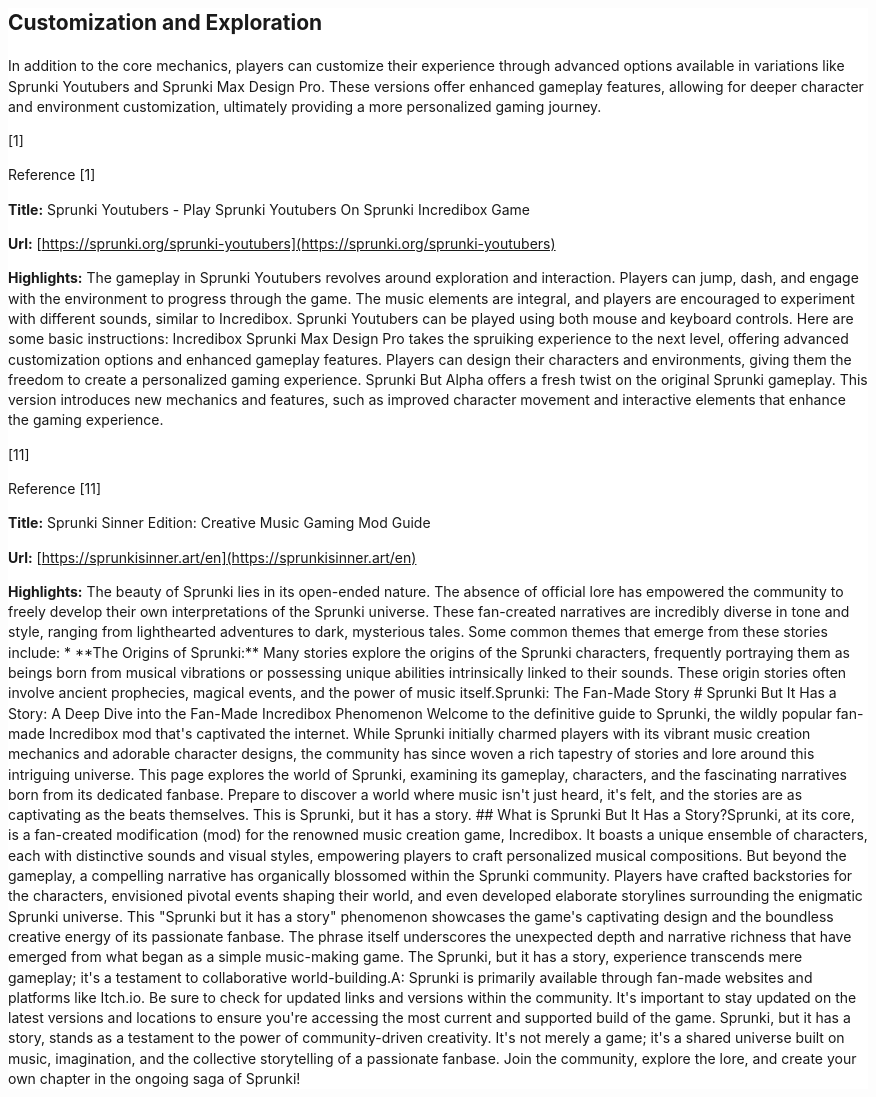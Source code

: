 Customization and Exploration
-----------------------------

In addition to the core mechanics, players can customize their experience through advanced options available in variations like Sprunki Youtubers and Sprunki Max Design Pro. These versions offer enhanced gameplay features, allowing for deeper character and environment customization, ultimately providing a more personalized gaming journey.

\[1\]

Reference \[1\]

**Title:** Sprunki Youtubers - Play Sprunki Youtubers On Sprunki Incredibox Game

**Url:** [https://sprunki.org/sprunki-youtubers](https://sprunki.org/sprunki-youtubers)

**Highlights:** The gameplay in Sprunki Youtubers revolves around exploration and interaction. Players can jump, dash, and engage with the environment to progress through the game. The music elements are integral, and players are encouraged to experiment with different sounds, similar to Incredibox. Sprunki Youtubers can be played using both mouse and keyboard controls. Here are some basic instructions: Incredibox Sprunki Max Design Pro takes the spruiking experience to the next level, offering advanced customization options and enhanced gameplay features. Players can design their characters and environments, giving them the freedom to create a personalized gaming experience. Sprunki But Alpha offers a fresh twist on the original Sprunki gameplay. This version introduces new mechanics and features, such as improved character movement and interactive elements that enhance the gaming experience.

\[11\]

Reference \[11\]

**Title:** Sprunki Sinner Edition: Creative Music Gaming Mod Guide

**Url:** [https://sprunkisinner.art/en](https://sprunkisinner.art/en)

**Highlights:** The beauty of Sprunki lies in its open-ended nature. The absence of official lore has empowered the community to freely develop their own interpretations of the Sprunki universe. These fan-created narratives are incredibly diverse in tone and style, ranging from lighthearted adventures to dark, mysterious tales. Some common themes that emerge from these stories include: \* \*\*The Origins of Sprunki:\*\* Many stories explore the origins of the Sprunki characters, frequently portraying them as beings born from musical vibrations or possessing unique abilities intrinsically linked to their sounds. These origin stories often involve ancient prophecies, magical events, and the power of music itself.Sprunki: The Fan-Made Story # Sprunki But It Has a Story: A Deep Dive into the Fan-Made Incredibox Phenomenon Welcome to the definitive guide to Sprunki, the wildly popular fan-made Incredibox mod that's captivated the internet. While Sprunki initially charmed players with its vibrant music creation mechanics and adorable character designs, the community has since woven a rich tapestry of stories and lore around this intriguing universe. This page explores the world of Sprunki, examining its gameplay, characters, and the fascinating narratives born from its dedicated fanbase. Prepare to discover a world where music isn't just heard, it's felt, and the stories are as captivating as the beats themselves. This is Sprunki, but it has a story. ## What is Sprunki But It Has a Story?Sprunki, at its core, is a fan-created modification (mod) for the renowned music creation game, Incredibox. It boasts a unique ensemble of characters, each with distinctive sounds and visual styles, empowering players to craft personalized musical compositions. But beyond the gameplay, a compelling narrative has organically blossomed within the Sprunki community. Players have crafted backstories for the characters, envisioned pivotal events shaping their world, and even developed elaborate storylines surrounding the enigmatic Sprunki universe. This "Sprunki but it has a story" phenomenon showcases the game's captivating design and the boundless creative energy of its passionate fanbase. The phrase itself underscores the unexpected depth and narrative richness that have emerged from what began as a simple music-making game. The Sprunki, but it has a story, experience transcends mere gameplay; it's a testament to collaborative world-building.A: Sprunki is primarily available through fan-made websites and platforms like Itch.io. Be sure to check for updated links and versions within the community. It's important to stay updated on the latest versions and locations to ensure you're accessing the most current and supported build of the game. Sprunki, but it has a story, stands as a testament to the power of community-driven creativity. It's not merely a game; it's a shared universe built on music, imagination, and the collective storytelling of a passionate fanbase. Join the community, explore the lore, and create your own chapter in the ongoing saga of Sprunki!
